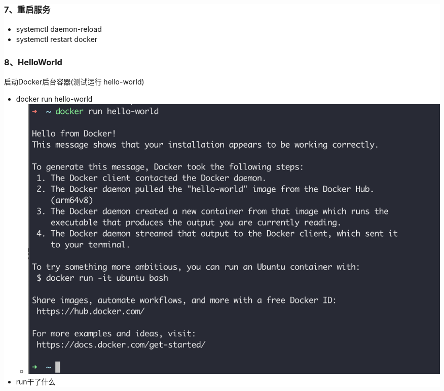  

### 7、重启服务

- systemctl daemon-reload
- systemctl restart docker

### 8、HelloWorld

启动Docker后台容器(测试运行 hello-world)

- docker run hello-world 
   - ![image-20220607143524937.png](images/1660056944515-f71606a6-753d-4a8d-aed9-5436041ea0b9.png)
- run干了什么 